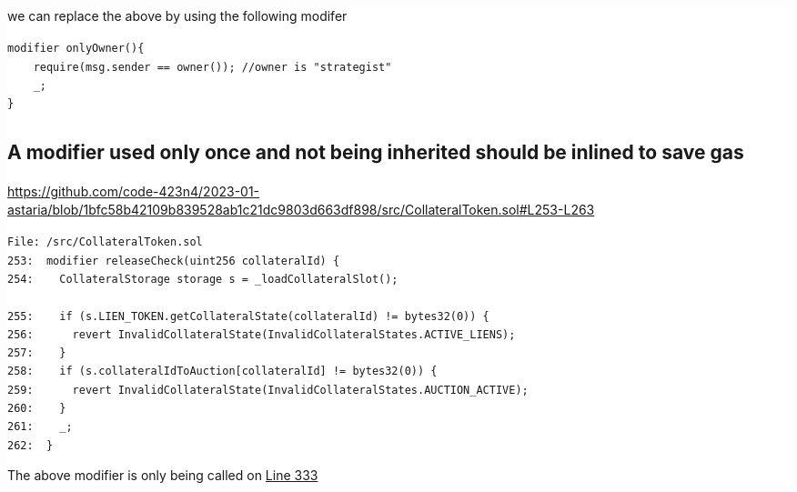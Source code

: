 we can replace the above by using the following modifer

```solidity
modifier onlyOwner(){
	require(msg.sender == owner()); //owner is "strategist"
	_;
}
```

## A modifier used only once and not being inherited should be inlined to save gas

https://github.com/code-423n4/2023-01-astaria/blob/1bfc58b42109b839528ab1c21dc9803d663df898/src/CollateralToken.sol#L253-L263

```solidity
File: /src/CollateralToken.sol
253:  modifier releaseCheck(uint256 collateralId) {
254:    CollateralStorage storage s = _loadCollateralSlot();

255:    if (s.LIEN_TOKEN.getCollateralState(collateralId) != bytes32(0)) {
256:      revert InvalidCollateralState(InvalidCollateralStates.ACTIVE_LIENS);
257:    }
258:    if (s.collateralIdToAuction[collateralId] != bytes32(0)) {
259:      revert InvalidCollateralState(InvalidCollateralStates.AUCTION_ACTIVE);
260:    }
261:    _;
262:  }
```

The above modifier is only being called on [Line 333](https://github.com/code-423n4/2023-01-astaria/blob/1bfc58b42109b839528ab1c21dc9803d663df898/src/CollateralToken.sol#L333)
